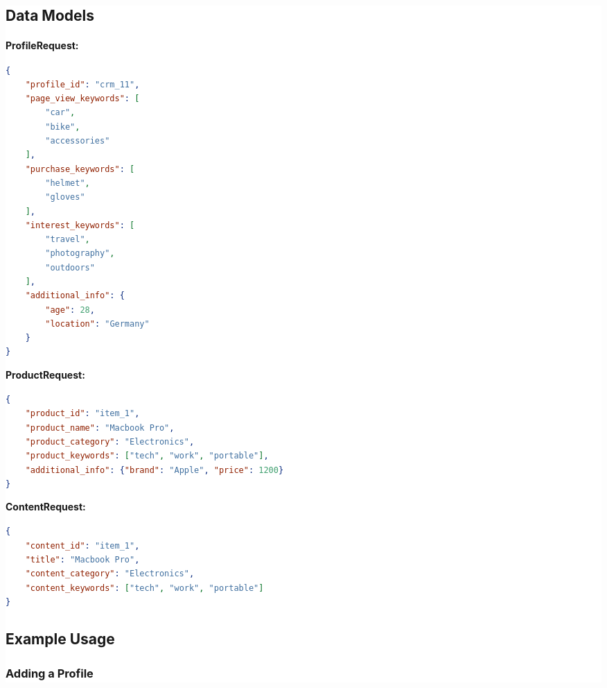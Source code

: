 ## Data Models

**ProfileRequest:**

```json
{
    "profile_id": "crm_11",
    "page_view_keywords": [
        "car",
        "bike",
        "accessories"
    ],
    "purchase_keywords": [
        "helmet",
        "gloves"
    ],
    "interest_keywords": [
        "travel",
        "photography",
        "outdoors"
    ],
    "additional_info": {
        "age": 28,
        "location": "Germany"
    }
}
```

**ProductRequest:**

```json
{
    "product_id": "item_1",
    "product_name": "Macbook Pro",
    "product_category": "Electronics",
    "product_keywords": ["tech", "work", "portable"],
    "additional_info": {"brand": "Apple", "price": 1200}
}
```

**ContentRequest:**

```json
{
    "content_id": "item_1",
    "title": "Macbook Pro",
    "content_category": "Electronics",
    "content_keywords": ["tech", "work", "portable"]
}
```

## Example Usage

### Adding a Profile
